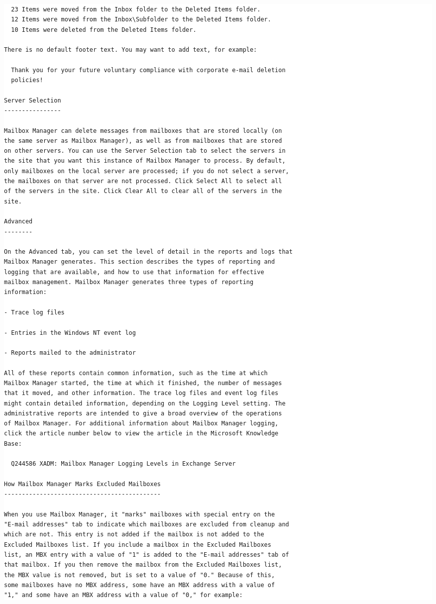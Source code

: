 	  23 Items were moved from the Inbox folder to the Deleted Items folder.
	  12 Items were moved from the Inbox\Subfolder to the Deleted Items folder.
	  10 Items were deleted from the Deleted Items folder.
	
	There is no default footer text. You may want to add text, for example:
	
	  Thank you for your future voluntary compliance with corporate e-mail deletion
	  policies!
	
	Server Selection
	----------------
	
	Mailbox Manager can delete messages from mailboxes that are stored locally (on
	the same server as Mailbox Manager), as well as from mailboxes that are stored
	on other servers. You can use the Server Selection tab to select the servers in
	the site that you want this instance of Mailbox Manager to process. By default,
	only mailboxes on the local server are processed; if you do not select a server,
	the mailboxes on that server are not processed. Click Select All to select all
	of the servers in the site. Click Clear All to clear all of the servers in the
	site.
	
	Advanced
	--------
	
	On the Advanced tab, you can set the level of detail in the reports and logs that
	Mailbox Manager generates. This section describes the types of reporting and
	logging that are available, and how to use that information for effective
	mailbox management. Mailbox Manager generates three types of reporting
	information:
	
	- Trace log files
	
	- Entries in the Windows NT event log
	
	- Reports mailed to the administrator
	
	All of these reports contain common information, such as the time at which
	Mailbox Manager started, the time at which it finished, the number of messages
	that it moved, and other information. The trace log files and event log files
	might contain detailed information, depending on the Logging Level setting. The
	administrative reports are intended to give a broad overview of the operations
	of Mailbox Manager. For additional information about Mailbox Manager logging,
	click the article number below to view the article in the Microsoft Knowledge
	Base:
	
	  Q244586 XADM: Mailbox Manager Logging Levels in Exchange Server
	
	How Mailbox Manager Marks Excluded Mailboxes
	--------------------------------------------
	
	When you use Mailbox Manager, it "marks" mailboxes with special entry on the
	"E-mail addresses" tab to indicate which mailboxes are excluded from cleanup and
	which are not. This entry is not added if the mailbox is not added to the
	Excluded Mailboxes list. If you include a mailbox in the Excluded Mailboxes
	list, an MBX entry with a value of "1" is added to the "E-mail addresses" tab of
	that mailbox. If you then remove the mailbox from the Excluded Mailboxes list,
	the MBX value is not removed, but is set to a value of "0." Because of this,
	some mailboxes have no MBX address, some have an MBX address with a value of
	"1," and some have an MBX address with a value of "0," for example:
	